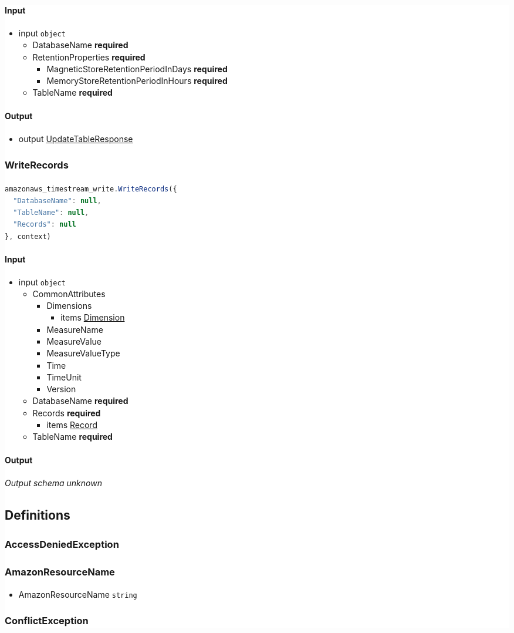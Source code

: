 #### Input
* input `object`
  * DatabaseName **required**
  * RetentionProperties **required**
    * MagneticStoreRetentionPeriodInDays **required**
    * MemoryStoreRetentionPeriodInHours **required**
  * TableName **required**

#### Output
* output [UpdateTableResponse](#updatetableresponse)

### WriteRecords



```js
amazonaws_timestream_write.WriteRecords({
  "DatabaseName": null,
  "TableName": null,
  "Records": null
}, context)
```

#### Input
* input `object`
  * CommonAttributes
    * Dimensions
      * items [Dimension](#dimension)
    * MeasureName
    * MeasureValue
    * MeasureValueType
    * Time
    * TimeUnit
    * Version
  * DatabaseName **required**
  * Records **required**
    * items [Record](#record)
  * TableName **required**

#### Output
*Output schema unknown*



## Definitions

### AccessDeniedException


### AmazonResourceName
* AmazonResourceName `string`

### ConflictException

